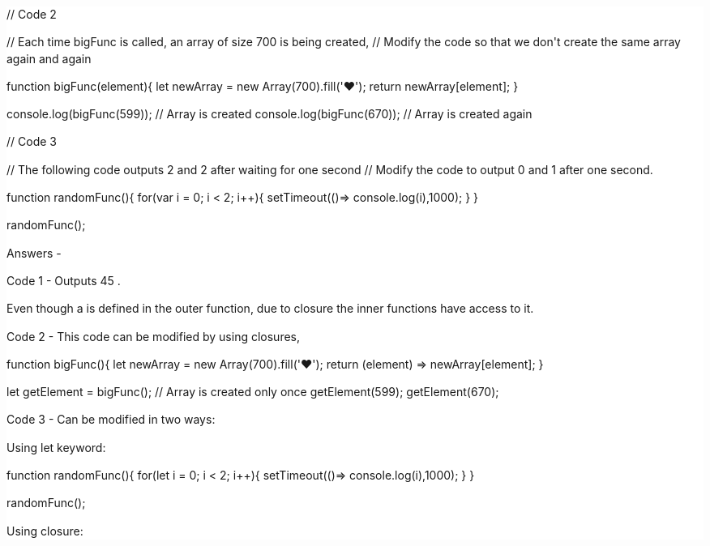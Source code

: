
// Code 2

// Each time bigFunc is called, an array of size 700 is being created,
// Modify the code so that we don't create the same array again and again

function bigFunc(element){
  let newArray = new Array(700).fill('♥');
  return newArray[element];
}

console.log(bigFunc(599)); // Array is created
console.log(bigFunc(670)); // Array is created again



// Code 3

// The following code outputs 2 and 2 after waiting for one second
// Modify the code to output 0 and 1 after one second.

function randomFunc(){
  for(var i = 0; i < 2; i++){
    setTimeout(()=> console.log(i),1000);
  }
}

randomFunc();
                    

Answers -

Code 1 - Outputs 45 .

Even though a is defined in the outer function, due to closure the inner functions have access to it.

Code 2 - This code can be modified by using closures,

function bigFunc(){
  let newArray = new Array(700).fill('♥');
  return (element) => newArray[element];
}

let getElement = bigFunc(); // Array is created only once
getElement(599);
getElement(670);  

Code 3 - Can be modified in two ways:

Using let keyword:

function randomFunc(){
  for(let i = 0; i < 2; i++){
    setTimeout(()=> console.log(i),1000);
  }
}

randomFunc(); 

Using closure:
